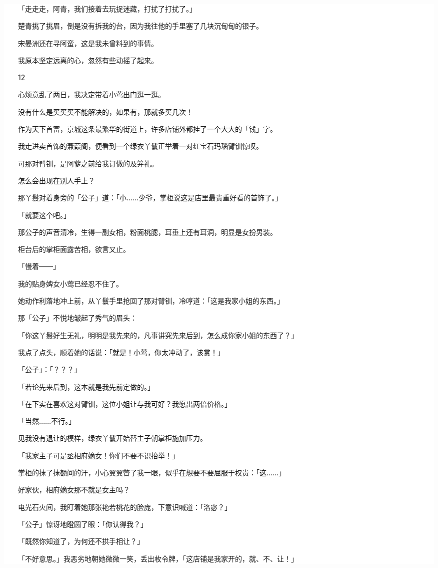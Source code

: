 &emsp;&emsp;「走走走，阿青，我们接着去玩捉迷藏，打扰了打扰了。」  
  
&emsp;&emsp;楚青挑了挑眉，倒是没有拆我的台，因为我往他的手里塞了几块沉甸甸的银子。  
  
&emsp;&emsp;宋晏洲还在寻阿蛮，这是我未曾料到的事情。  
  
&emsp;&emsp;我原本坚定远离的心，忽然有些动摇了起来。  
  
&emsp;&emsp;12  
  
&emsp;&emsp;心烦意乱了两日，我决定带着小莺出门逛一逛。  
  
&emsp;&emsp;没有什么是买买买不能解决的，如果有，那就多买几次！  
  
&emsp;&emsp;作为天下首富，京城这条最繁华的街道上，许多店铺外都挂了一个大大的「钱」字。  
  
&emsp;&emsp;我走进卖首饰的蒹葭阁，便看到一个绿衣丫鬟正举着一对红宝石玛瑙臂钏惊叹。  
  
&emsp;&emsp;可那对臂钏，是阿爹之前给我订做的及笄礼。  
  
&emsp;&emsp;怎么会出现在别人手上？  
  
&emsp;&emsp;那丫鬟对着身旁的「公子」道：「小……少爷，掌柜说这是店里最贵重好看的首饰了。」  
  
&emsp;&emsp;「就要这个吧。」  
  
&emsp;&emsp;那公子的声音清冷，生得一副女相，粉面桃腮，耳垂上还有耳洞，明显是女扮男装。  
  
&emsp;&emsp;柜台后的掌柜面露苦相，欲言又止。  
  
&emsp;&emsp;「慢着——」  
  
&emsp;&emsp;我的贴身婢女小莺已经忍不住了。  
  
&emsp;&emsp;她动作利落地冲上前，从丫鬟手里抢回了那对臂钏，冷哼道：「这是我家小姐的东西。」  
  
&emsp;&emsp;那「公子」不悦地皱起了秀气的眉头：  
  
&emsp;&emsp;「你这丫鬟好生无礼，明明是我先来的，凡事讲究先来后到，怎么成你家小姐的东西了？」  
  
&emsp;&emsp;我点了点头，顺着她的话说：「就是！小莺，你太冲动了，该赏！」  
  
&emsp;&emsp;「公子」：「？？？」  
  
&emsp;&emsp;「若论先来后到，这本就是我先前定做的。」  
  
&emsp;&emsp;「在下实在喜欢这对臂钏，这位小姐让与我可好？我愿出两倍价格。」  
  
&emsp;&emsp;「当然……不行。」  
  
&emsp;&emsp;见我没有退让的模样，绿衣丫鬟开始替主子朝掌柜施加压力。  
  
&emsp;&emsp;「我家主子可是丞相府嫡女！你们不要不识抬举！」  
  
&emsp;&emsp;掌柜的抹了抹额间的汗，小心翼翼瞥了我一眼，似乎在想要不要屈服于权贵：「这……」  
  
&emsp;&emsp;好家伙，相府嫡女那不就是女主吗？  
  
&emsp;&emsp;电光石火间，我盯着她那张艳若桃花的脸庞，下意识喊道：「洛宓？」  
  
&emsp;&emsp;「公子」惊讶地瞪圆了眼：「你认得我？」  
  
&emsp;&emsp;「既然你知道了，为何还不拱手相让？」  
  
&emsp;&emsp;「不好意思。」我恶劣地朝她微微一笑，丢出枚令牌，「这店铺是我家开的，就、不、让！」  
  